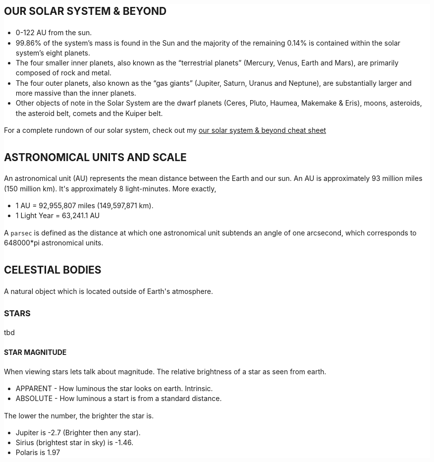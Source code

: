 ## OUR SOLAR SYSTEM & BEYOND

* 0-122 AU from the sun.
* 99.86% of the system’s mass is found in the Sun and the majority of the
  remaining 0.14% is contained within the solar system’s eight planets.
* The four smaller inner planets,
  also known as the “terrestrial planets”
  (Mercury, Venus, Earth and Mars), are primarily composed of rock and metal.
* The four outer planets,
  also known as the “gas giants”
  (Jupiter, Saturn, Uranus and Neptune), are substantially
  larger and more massive than the inner planets.
* Other objects of note in the Solar System are the dwarf planets
  (Ceres, Pluto, Haumea, Makemake & Eris), moons, asteroids,
  the asteroid belt, comets and the Kuiper belt.

For a complete rundown of our solar system, check out my
[our solar system & beyond cheat sheet](https://github.com/JeffDeCola/my-cheat-sheets/blob/master/other/stem/science/earth-and-space-science/astronomy-cheat-sheet/solar-system-and-beyond.md)

## ASTRONOMICAL UNITS AND SCALE

An astronomical unit (AU) represents the mean distance between
the Earth and our sun. An AU is approximately 93 million miles (150 million km).
It's approximately 8 light-minutes. More exactly,

* 1 AU = 92,955,807 miles (149,597,871 km).
* 1 Light Year = 63,241.1 AU

A `parsec` is defined as the distance at which one astronomical
unit subtends an angle of one arcsecond, which corresponds to 648000*pi
astronomical units.

## CELESTIAL BODIES

A natural object which is located outside of Earth's atmosphere.

### STARS

tbd

#### STAR MAGNITUDE

When viewing stars lets talk about magnitude.
The relative brightness of a star as seen from earth.

* APPARENT - How luminous the star looks on earth. Intrinsic.
* ABSOLUTE - How luminous a start is from a standard distance.

The lower the number, the brighter the star is.

* Jupiter is -2.7 (Brighter then any star).
* Sirius (brightest star in sky) is -1.46.
* Polaris is 1.97

